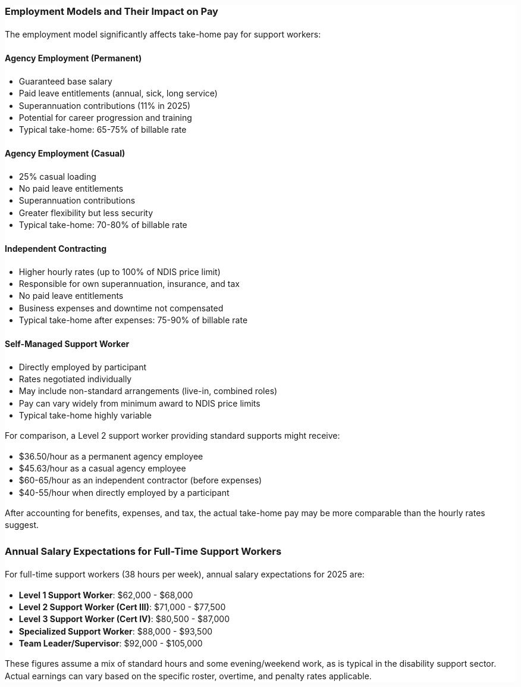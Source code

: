 ### Employment Models and Their Impact on Pay
The employment model significantly affects take-home pay for support workers:

#### Agency Employment (Permanent)
- Guaranteed base salary
- Paid leave entitlements (annual, sick, long service)
- Superannuation contributions (11% in 2025)
- Potential for career progression and training
- Typical take-home: 65-75% of billable rate

#### Agency Employment (Casual)
- 25% casual loading
- No paid leave entitlements
- Superannuation contributions
- Greater flexibility but less security
- Typical take-home: 70-80% of billable rate

#### Independent Contracting
- Higher hourly rates (up to 100% of NDIS price limit)
- Responsible for own superannuation, insurance, and tax
- No paid leave entitlements
- Business expenses and downtime not compensated
- Typical take-home after expenses: 75-90% of billable rate

#### Self-Managed Support Worker
- Directly employed by participant
- Rates negotiated individually
- May include non-standard arrangements (live-in, combined roles)
- Pay can vary widely from minimum award to NDIS price limits
- Typical take-home highly variable

For comparison, a Level 2 support worker providing standard supports might receive:
- $36.50/hour as a permanent agency employee
- $45.63/hour as a casual agency employee
- $60-65/hour as an independent contractor (before expenses)
- $40-55/hour when directly employed by a participant

After accounting for benefits, expenses, and tax, the actual take-home pay may be more comparable than the hourly rates suggest.

### Annual Salary Expectations for Full-Time Support Workers
For full-time support workers (38 hours per week), annual salary expectations for 2025 are:

- **Level 1 Support Worker**: $62,000 - $68,000
- **Level 2 Support Worker (Cert III)**: $71,000 - $77,500
- **Level 3 Support Worker (Cert IV)**: $80,500 - $87,000
- **Specialized Support Worker**: $88,000 - $93,500
- **Team Leader/Supervisor**: $92,000 - $105,000

These figures assume a mix of standard hours and some evening/weekend work, as is typical in the disability support sector. Actual earnings can vary based on the specific roster, overtime, and penalty rates applicable.
